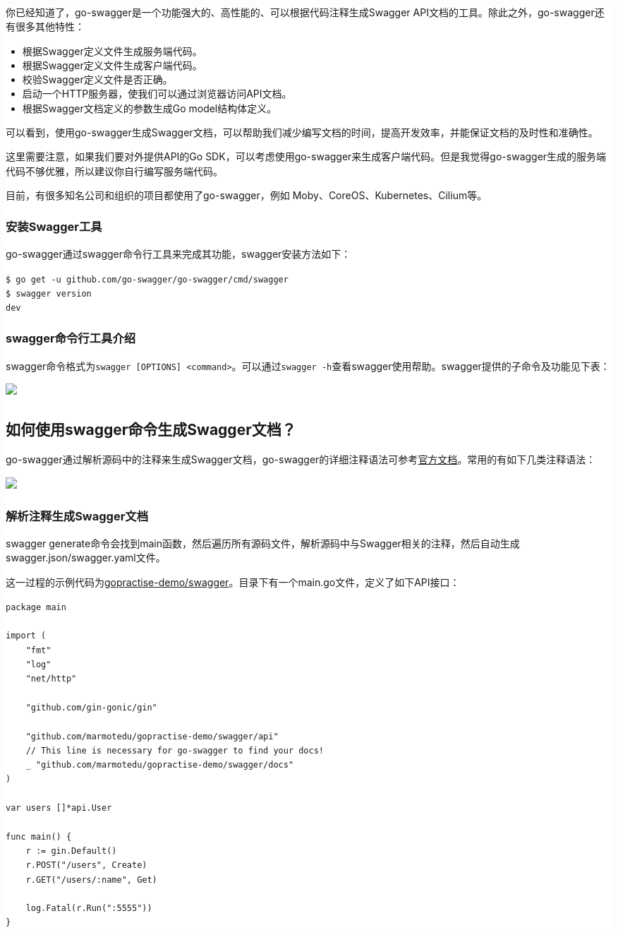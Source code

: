 你已经知道了，go-swagger是一个功能强大的、高性能的、可以根据代码注释生成Swagger API文档的工具。除此之外，go-swagger还有很多其他特性：

- 根据Swagger定义文件生成服务端代码。
- 根据Swagger定义文件生成客户端代码。
- 校验Swagger定义文件是否正确。
- 启动一个HTTP服务器，使我们可以通过浏览器访问API文档。
- 根据Swagger文档定义的参数生成Go model结构体定义。

可以看到，使用go-swagger生成Swagger文档，可以帮助我们减少编写文档的时间，提高开发效率，并能保证文档的及时性和准确性。

这里需要注意，如果我们要对外提供API的Go SDK，可以考虑使用go-swagger来生成客户端代码。但是我觉得go-swagger生成的服务端代码不够优雅，所以建议你自行编写服务端代码。

目前，有很多知名公司和组织的项目都使用了go-swagger，例如 Moby、CoreOS、Kubernetes、Cilium等。

### 安装Swagger工具

go-swagger通过swagger命令行工具来完成其功能，swagger安装方法如下：

```
$ go get -u github.com/go-swagger/go-swagger/cmd/swagger
$ swagger version
dev
```

### swagger命令行工具介绍

swagger命令格式为`swagger [OPTIONS] <command>`。可以通过`swagger -h`查看swagger使用帮助。swagger提供的子命令及功能见下表：

![](https://static001.geekbang.org/resource/image/yy/78/yy3428aa968c7029cb4f6b11f2596678.png?wh=1176x1180)

## 如何使用swagger命令生成Swagger文档？

go-swagger通过解析源码中的注释来生成Swagger文档，go-swagger的详细注释语法可参考[官方文档](https://goswagger.io)。常用的有如下几类注释语法：

![](https://static001.geekbang.org/resource/image/94/b3/947262c5175f6f518ff677063af293b3.png?wh=1087x1134)

### 解析注释生成Swagger文档

swagger generate命令会找到main函数，然后遍历所有源码文件，解析源码中与Swagger相关的注释，然后自动生成swagger.json/swagger.yaml文件。

这一过程的示例代码为[gopractise-demo/swagger](https://github.com/marmotedu/gopractise-demo/tree/main/swagger)。目录下有一个main.go文件，定义了如下API接口：

```
package main

import (
    "fmt"
    "log"
    "net/http"

    "github.com/gin-gonic/gin"

    "github.com/marmotedu/gopractise-demo/swagger/api"
    // This line is necessary for go-swagger to find your docs!
    _ "github.com/marmotedu/gopractise-demo/swagger/docs"
)

var users []*api.User

func main() {
    r := gin.Default()
    r.POST("/users", Create)
    r.GET("/users/:name", Get)

    log.Fatal(r.Run(":5555"))
}
```